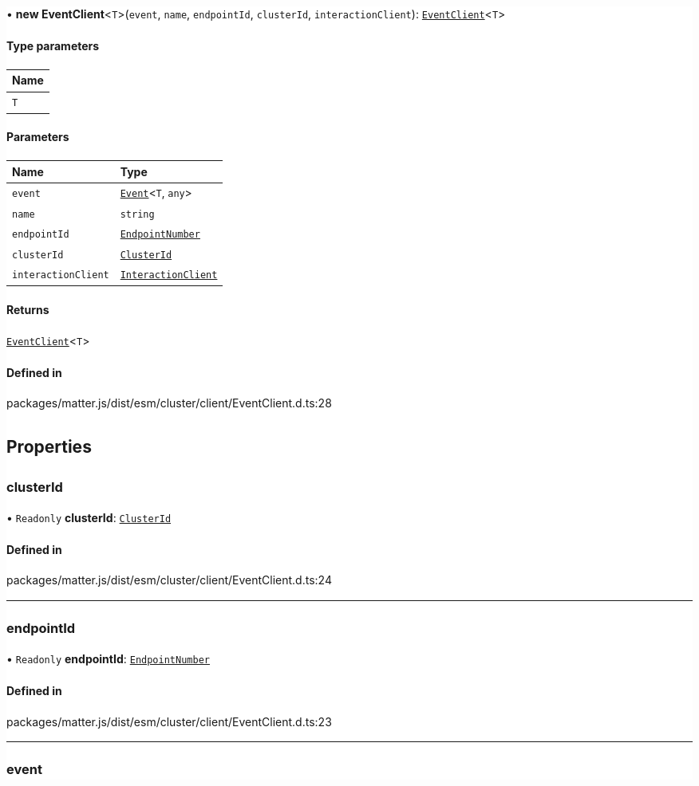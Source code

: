 • **new EventClient**\<`T`\>(`event`, `name`, `endpointId`, `clusterId`, `interactionClient`): [`EventClient`](exports_cluster.EventClient.md)\<`T`\>

#### Type parameters

| Name |
| :------ |
| `T` |

#### Parameters

| Name | Type |
| :------ | :------ |
| `event` | [`Event`](../interfaces/exports_cluster.Event.md)\<`T`, `any`\> |
| `name` | `string` |
| `endpointId` | [`EndpointNumber`](../modules/exports_datatype.md#endpointnumber) |
| `clusterId` | [`ClusterId`](../modules/exports_datatype.md#clusterid) |
| `interactionClient` | [`InteractionClient`](exports_interaction.InteractionClient.md) |

#### Returns

[`EventClient`](exports_cluster.EventClient.md)\<`T`\>

#### Defined in

packages/matter.js/dist/esm/cluster/client/EventClient.d.ts:28

## Properties

### clusterId

• `Readonly` **clusterId**: [`ClusterId`](../modules/exports_datatype.md#clusterid)

#### Defined in

packages/matter.js/dist/esm/cluster/client/EventClient.d.ts:24

___

### endpointId

• `Readonly` **endpointId**: [`EndpointNumber`](../modules/exports_datatype.md#endpointnumber)

#### Defined in

packages/matter.js/dist/esm/cluster/client/EventClient.d.ts:23

___

### event
